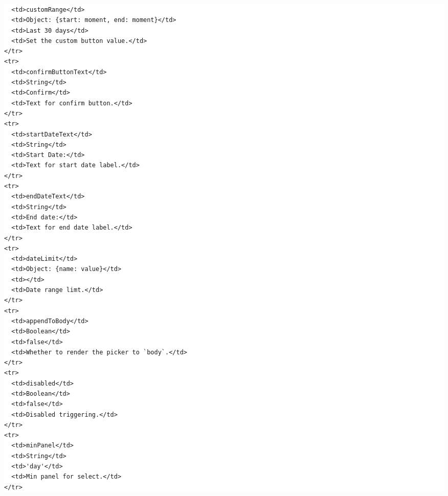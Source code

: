       <td>customRange</td>
      <td>Object: {start: moment, end: moment}</td>
      <td>Last 30 days</td>
      <td>Set the custom button value.</td>
    </tr>
    <tr>
      <td>confirmButtonText</td>
      <td>String</td>
      <td>Confirm</td>
      <td>Text for confirm button.</td>
    </tr>
    <tr>
      <td>startDateText</td>
      <td>String</td>
      <td>Start Date:</td>
      <td>Text for start date label.</td>
    </tr>
    <tr>
      <td>endDateText</td>
      <td>String</td>
      <td>End date:</td>
      <td>Text for end date label.</td>
    </tr>
    <tr>
      <td>dateLimit</td>
      <td>Object: {name: value}</td>
      <td></td>
      <td>Date range limt.</td>
    </tr>
    <tr>
      <td>appendToBody</td>
      <td>Boolean</td>
      <td>false</td>
      <td>Whether to render the picker to `body`.</td>
    </tr>
    <tr>
      <td>disabled</td>
      <td>Boolean</td>
      <td>false</td>
      <td>Disabled triggering.</td>
    </tr>
    <tr>
      <td>minPanel</td>
      <td>String</td>
      <td>'day'</td>
      <td>Min panel for select.</td>
    </tr>
  </tbody>
</table>